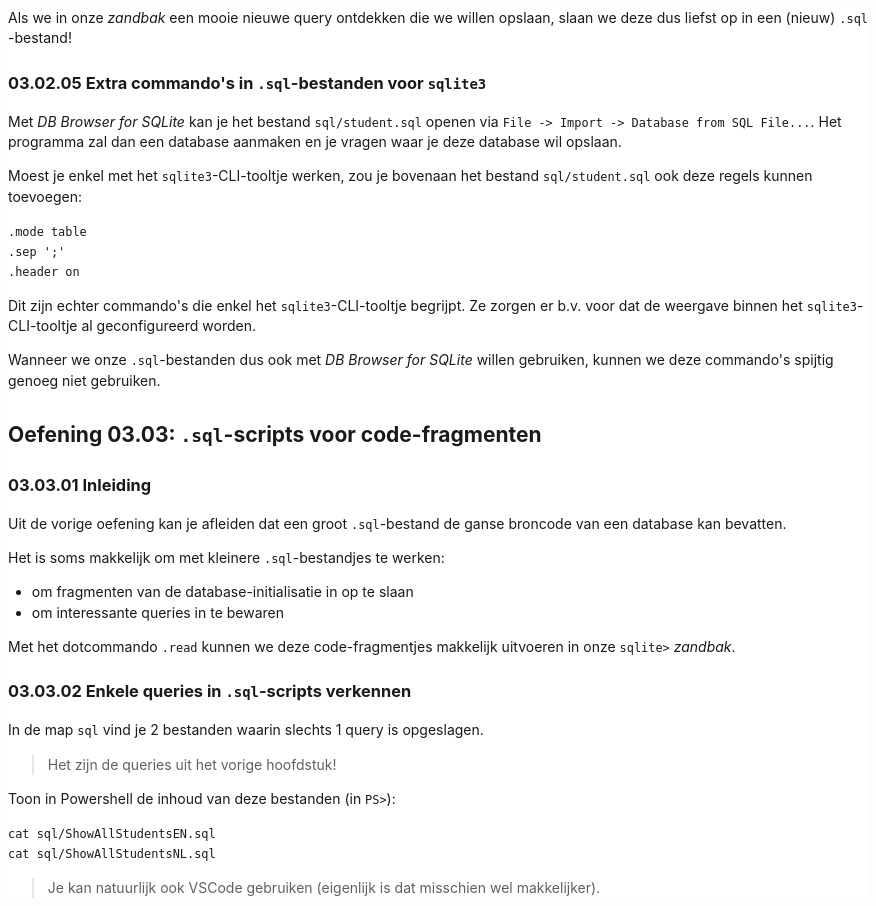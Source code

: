 Als we in onze *zandbak* een mooie nieuwe query ontdekken die we willen opslaan,
slaan we deze dus liefst op in een (nieuw) `.sql`-bestand!


### 03.02.05 Extra commando's in `.sql`-bestanden voor `sqlite3`

Met *DB Browser for SQLite* kan je het bestand `sql/student.sql` openen via
`File -> Import -> Database from SQL File...`. Het programma zal dan een
database aanmaken en je vragen waar je deze database wil opslaan.

Moest je enkel met het `sqlite3`-CLI-tooltje werken, zou je bovenaan het bestand
`sql/student.sql` ook deze regels kunnen toevoegen:

```
.mode table
.sep ';'
.header on
```

Dit zijn echter commando's die enkel het `sqlite3`-CLI-tooltje begrijpt. Ze
zorgen er b.v. voor dat de weergave binnen het `sqlite3`-CLI-tooltje al
geconfigureerd worden.

Wanneer we onze `.sql`-bestanden dus ook met *DB Browser for SQLite* willen
gebruiken, kunnen we deze commando's spijtig genoeg niet gebruiken.

## Oefening 03.03: `.sql`-scripts voor code-fragmenten


### 03.03.01 Inleiding

Uit de vorige oefening kan je afleiden dat een groot `.sql`-bestand de ganse
broncode van een database kan bevatten.

Het is soms makkelijk om met kleinere `.sql`-bestandjes te werken:

- om fragmenten van de database-initialisatie in op te slaan
- om interessante queries in te bewaren

Met het dotcommando `.read` kunnen we deze code-fragmentjes makkelijk uitvoeren
in onze `sqlite>` *zandbak*.


### 03.03.02 Enkele queries in `.sql`-scripts verkennen

In de map `sql` vind je 2 bestanden waarin slechts 1 query is opgeslagen.

> Het zijn de queries uit het vorige hoofdstuk!

Toon in Powershell de inhoud van deze bestanden (in `PS>`):

```
cat sql/ShowAllStudentsEN.sql
cat sql/ShowAllStudentsNL.sql
```

> Je kan natuurlijk ook VSCode gebruiken (eigenlijk is dat misschien wel makkelijker).
